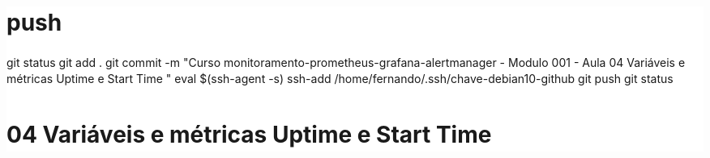 

# ##############################################################################################################################################################
# ##############################################################################################################################################################
# ##############################################################################################################################################################
# ##############################################################################################################################################################
# push

git status
git add .
git commit -m "Curso monitoramento-prometheus-grafana-alertmanager - Modulo 001 - Aula 04 Variáveis e métricas Uptime e Start Time  "
eval $(ssh-agent -s)
ssh-add /home/fernando/.ssh/chave-debian10-github
git push
git status



# ##############################################################################################################################################################
# ##############################################################################################################################################################
# ##############################################################################################################################################################
# ##############################################################################################################################################################
# 04 Variáveis e métricas Uptime e Start Time
